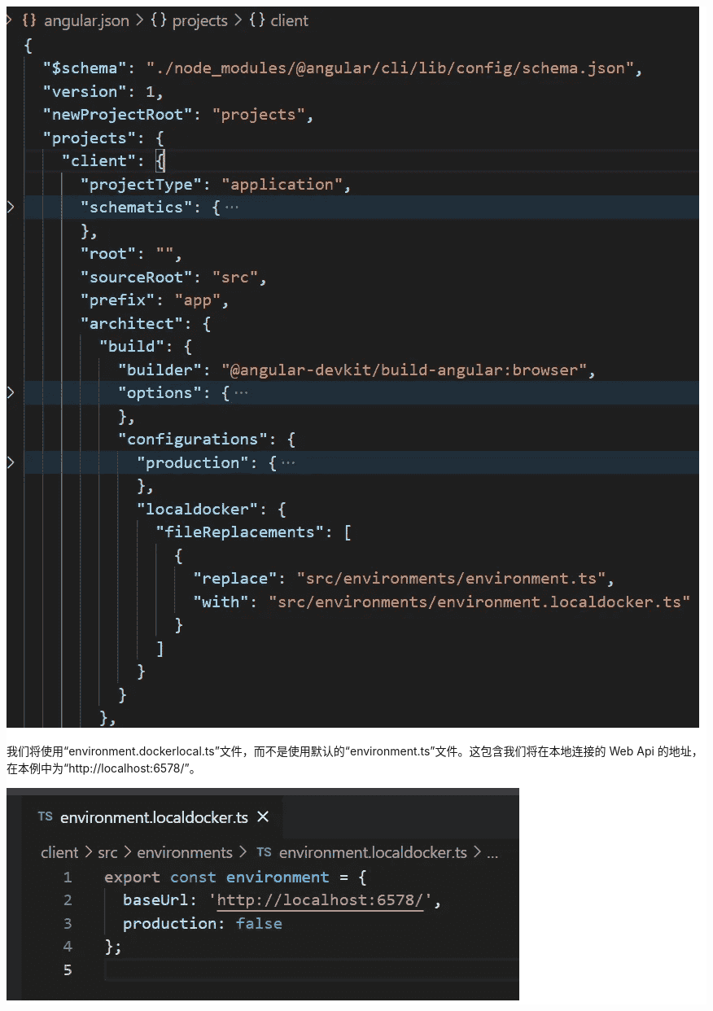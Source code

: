 ![](img/a6008d50a48ad2b185dc91f0397ba458.png)

我们将使用“environment.dockerlocal.ts”文件，而不是使用默认的“environment.ts”文件。这包含我们将在本地连接的 Web Api 的地址，在本例中为“http://localhost:6578/”。

![](img/bd6c7c5ae4288ba361afe2ab21bf9936.png)
